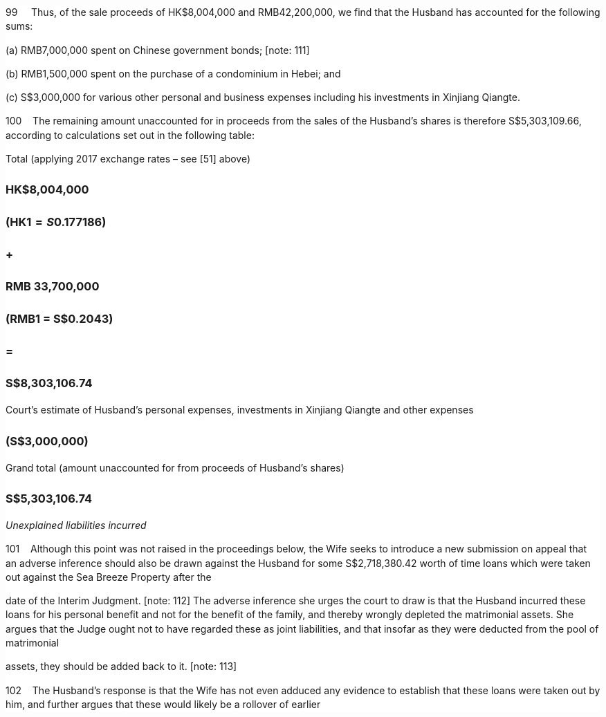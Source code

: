 99     Thus, of the sale proceeds of HK$8,004,000 and RMB42,200,000, we find that the Husband has accounted for the following sums: 

 (a) RMB7,000,000 spent on Chinese government bonds; [note: 111] 

 (b) RMB1,500,000 spent on the purchase of a condominium in Hebei; and 

 (c) S$3,000,000 for various other personal and business expenses including his investments in Xinjiang Qiangte. 

100    The remaining amount unaccounted for in proceeds from the sales of the Husband’s shares is therefore S$5,303,109.66, according to calculations set out in the following table: 


 Total (applying 2017 exchange rates – see [51] above) 

### HK$8,004,000 

### (HK$1 = S$0.177186) 

### + 

### RMB 33,700,000 

### (RMB1 = S$0.2043) 

### = 

### S$8,303,106.74 

 Court’s estimate of Husband’s personal expenses, investments in Xinjiang Qiangte and other expenses 

### (S$3,000,000) 

 Grand total (amount unaccounted for from proceeds of Husband’s shares) 

### S$5,303,106.74 

_Unexplained liabilities incurred_ 

101    Although this point was not raised in the proceedings below, the Wife seeks to introduce a new submission on appeal that an adverse inference should also be drawn against the Husband for some S$2,718,380.42 worth of time loans which were taken out against the Sea Breeze Property after the 

date of the Interim Judgment. [note: 112] The adverse inference she urges the court to draw is that the Husband incurred these loans for his personal benefit and not for the benefit of the family, and thereby wrongly depleted the matrimonial assets. She argues that the Judge ought not to have regarded these as joint liabilities, and that insofar as they were deducted from the pool of matrimonial 

assets, they should be added back to it. [note: 113] 

102    The Husband’s response is that the Wife has not even adduced any evidence to establish that these loans were taken out by him, and further argues that these would likely be a rollover of earlier 
